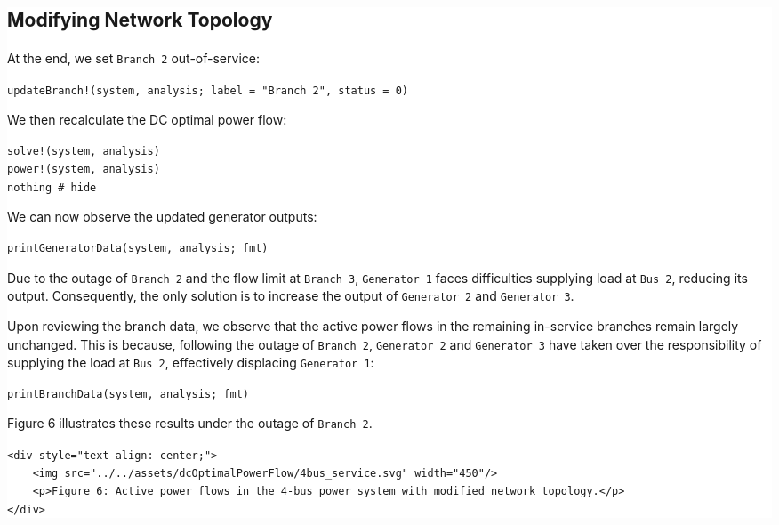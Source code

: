 
## Modifying Network Topology
At the end, we set `Branch 2` out-of-service:
```@example 4bus
updateBranch!(system, analysis; label = "Branch 2", status = 0)
```

We then recalculate the DC optimal power flow:
```@example 4bus
solve!(system, analysis)
power!(system, analysis)
nothing # hide
```

We can now observe the updated generator outputs:
```@example 4bus
printGeneratorData(system, analysis; fmt)
```
Due to the outage of `Branch 2` and the flow limit at `Branch 3`, `Generator 1` faces difficulties supplying load at `Bus 2`, reducing its output. Consequently, the only solution is to increase the output of `Generator 2` and `Generator 3`.

Upon reviewing the branch data, we observe that the active power flows in the remaining in-service branches remain largely unchanged. This is because, following the outage of `Branch 2`, `Generator 2` and `Generator 3` have taken over the responsibility of supplying the load at `Bus 2`, effectively displacing `Generator 1`:
```@example 4bus
printBranchData(system, analysis; fmt)
```

Figure 6 illustrates these results under the outage of `Branch 2`.
```@raw html
<div style="text-align: center;">
    <img src="../../assets/dcOptimalPowerFlow/4bus_service.svg" width="450"/>
    <p>Figure 6: Active power flows in the 4-bus power system with modified network topology.</p>
</div>
```